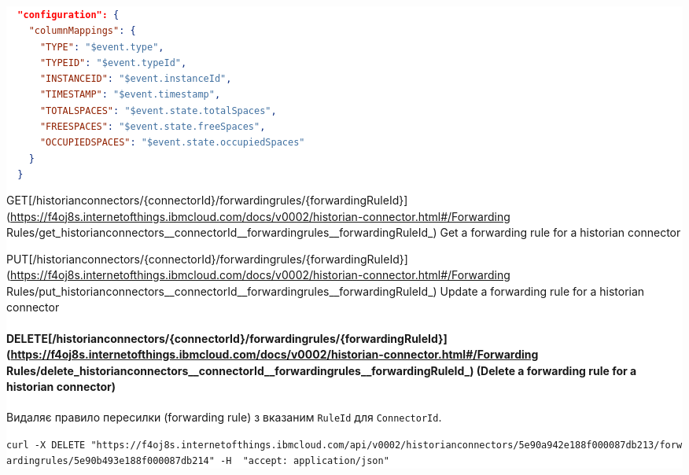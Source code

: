 ```json
  "configuration": {
    "columnMappings": {
      "TYPE": "$event.type",
      "TYPEID": "$event.typeId",
      "INSTANCEID": "$event.instanceId",
      "TIMESTAMP": "$event.timestamp",
      "TOTALSPACES": "$event.state.totalSpaces",
      "FREESPACES": "$event.state.freeSpaces",
      "OCCUPIEDSPACES": "$event.state.occupiedSpaces"
    }
  }
```

GET[/historianconnectors/{connectorId}/forwardingrules/{forwardingRuleId}](https://f4oj8s.internetofthings.ibmcloud.com/docs/v0002/historian-connector.html#/Forwarding Rules/get_historianconnectors__connectorId__forwardingrules__forwardingRuleId_) Get a forwarding rule for a historian connector

PUT[/historianconnectors/{connectorId}/forwardingrules/{forwardingRuleId}](https://f4oj8s.internetofthings.ibmcloud.com/docs/v0002/historian-connector.html#/Forwarding Rules/put_historianconnectors__connectorId__forwardingrules__forwardingRuleId_) Update a forwarding rule for a historian connector

#### DELETE[/historianconnectors/{connectorId}/forwardingrules/{forwardingRuleId}](https://f4oj8s.internetofthings.ibmcloud.com/docs/v0002/historian-connector.html#/Forwarding Rules/delete_historianconnectors__connectorId__forwardingrules__forwardingRuleId_) (Delete a forwarding rule for a historian connector)

Видаляє правило пересилки (forwarding rule) з вказаним `RuleId` для `ConnectorId`.  

```http
curl -X DELETE "https://f4oj8s.internetofthings.ibmcloud.com/api/v0002/historianconnectors/5e90a942e188f000087db213/forwardingrules/5e90b493e188f000087db214" -H  "accept: application/json"
```

